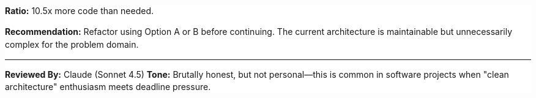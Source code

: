 **Ratio:** 10.5x more code than needed.

**Recommendation:** Refactor using Option A or B before continuing. The current architecture is maintainable but unnecessarily complex for the problem domain.

---

**Reviewed By:** Claude (Sonnet 4.5)
**Tone:** Brutally honest, but not personal—this is common in software projects when "clean architecture" enthusiasm meets deadline pressure.
